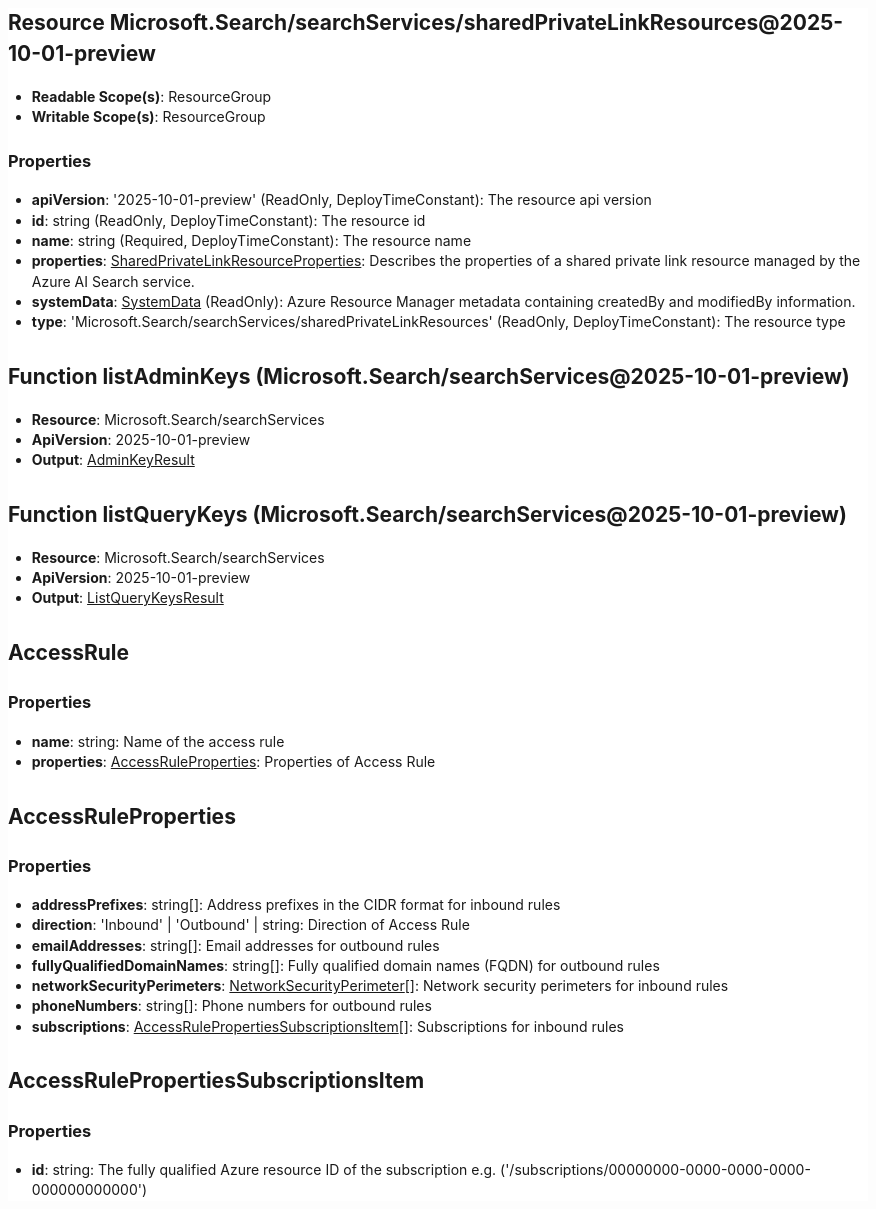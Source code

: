 ## Resource Microsoft.Search/searchServices/sharedPrivateLinkResources@2025-10-01-preview
* **Readable Scope(s)**: ResourceGroup
* **Writable Scope(s)**: ResourceGroup
### Properties
* **apiVersion**: '2025-10-01-preview' (ReadOnly, DeployTimeConstant): The resource api version
* **id**: string (ReadOnly, DeployTimeConstant): The resource id
* **name**: string (Required, DeployTimeConstant): The resource name
* **properties**: [SharedPrivateLinkResourceProperties](#sharedprivatelinkresourceproperties): Describes the properties of a shared private link resource managed by the Azure AI Search service.
* **systemData**: [SystemData](#systemdata) (ReadOnly): Azure Resource Manager metadata containing createdBy and modifiedBy information.
* **type**: 'Microsoft.Search/searchServices/sharedPrivateLinkResources' (ReadOnly, DeployTimeConstant): The resource type

## Function listAdminKeys (Microsoft.Search/searchServices@2025-10-01-preview)
* **Resource**: Microsoft.Search/searchServices
* **ApiVersion**: 2025-10-01-preview
* **Output**: [AdminKeyResult](#adminkeyresult)

## Function listQueryKeys (Microsoft.Search/searchServices@2025-10-01-preview)
* **Resource**: Microsoft.Search/searchServices
* **ApiVersion**: 2025-10-01-preview
* **Output**: [ListQueryKeysResult](#listquerykeysresult)

## AccessRule
### Properties
* **name**: string: Name of the access rule
* **properties**: [AccessRuleProperties](#accessruleproperties): Properties of Access Rule

## AccessRuleProperties
### Properties
* **addressPrefixes**: string[]: Address prefixes in the CIDR format for inbound rules
* **direction**: 'Inbound' | 'Outbound' | string: Direction of Access Rule
* **emailAddresses**: string[]: Email addresses for outbound rules
* **fullyQualifiedDomainNames**: string[]: Fully qualified domain names (FQDN) for outbound rules
* **networkSecurityPerimeters**: [NetworkSecurityPerimeter](#networksecurityperimeter)[]: Network security perimeters for inbound rules
* **phoneNumbers**: string[]: Phone numbers for outbound rules
* **subscriptions**: [AccessRulePropertiesSubscriptionsItem](#accessrulepropertiessubscriptionsitem)[]: Subscriptions for inbound rules

## AccessRulePropertiesSubscriptionsItem
### Properties
* **id**: string: The fully qualified Azure resource ID of the subscription e.g. ('/subscriptions/00000000-0000-0000-0000-000000000000')
